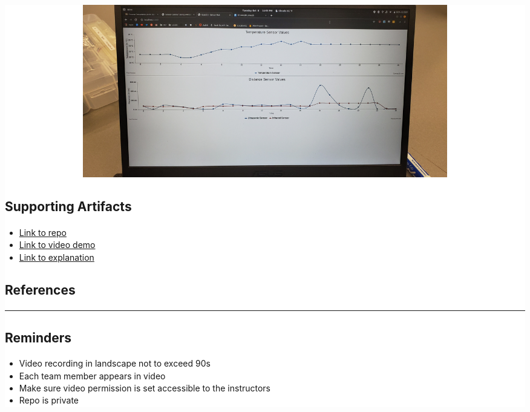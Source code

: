 <center><img src="./images/graphs.png" width="70%" /></center>



## Supporting Artifacts
- [Link to repo](https://github.com/BU-EC444/Team17-Erf-Nguyen-Salmi)
- [Link to video demo](https://drive.google.com/file/d/18x4DV2xJD-x5f1orAxX985eSLGLSL1Gy/view?usp=sharing)
- [Link to explanation](https://drive.google.com/file/d/1OnfpVxIqX3HDdBnxJUrJpmcUjLf9lNsQ/view?usp=sharing)

## References

-----

## Reminders

- Video recording in landscape not to exceed 90s
- Each team member appears in video
- Make sure video permission is set accessible to the instructors
- Repo is private
